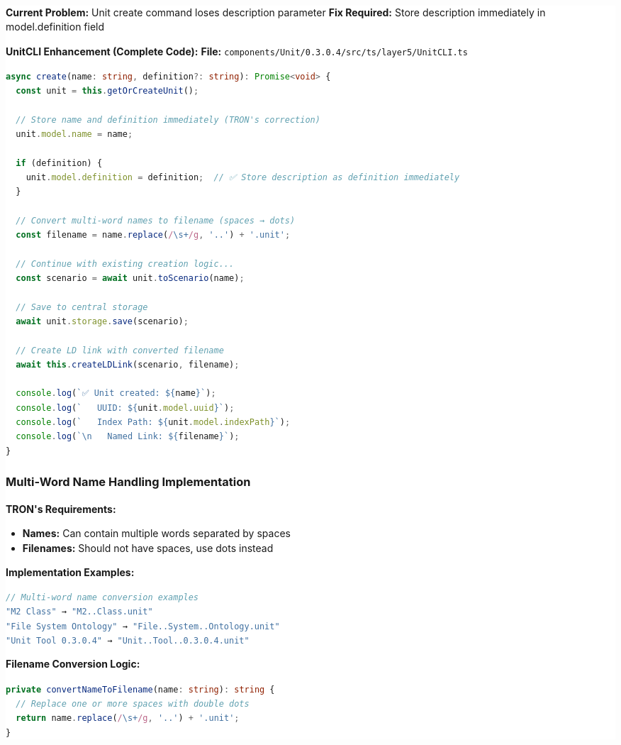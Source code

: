 **Current Problem:** Unit create command loses description parameter
**Fix Required:** Store description immediately in model.definition field

**UnitCLI Enhancement (Complete Code):**
**File:** `components/Unit/0.3.0.4/src/ts/layer5/UnitCLI.ts`

```typescript
async create(name: string, definition?: string): Promise<void> {
  const unit = this.getOrCreateUnit();
  
  // Store name and definition immediately (TRON's correction)
  unit.model.name = name;
  
  if (definition) {
    unit.model.definition = definition;  // ✅ Store description as definition immediately
  }
  
  // Convert multi-word names to filename (spaces → dots)
  const filename = name.replace(/\s+/g, '..') + '.unit';
  
  // Continue with existing creation logic...
  const scenario = await unit.toScenario(name);
  
  // Save to central storage
  await unit.storage.save(scenario);
  
  // Create LD link with converted filename
  await this.createLDLink(scenario, filename);
  
  console.log(`✅ Unit created: ${name}`);
  console.log(`   UUID: ${unit.model.uuid}`);
  console.log(`   Index Path: ${unit.model.indexPath}`);
  console.log(`\n   Named Link: ${filename}`);
}
```

### Multi-Word Name Handling Implementation

**TRON's Requirements:**
- **Names:** Can contain multiple words separated by spaces
- **Filenames:** Should not have spaces, use dots instead

**Implementation Examples:**
```typescript
// Multi-word name conversion examples
"M2 Class" → "M2..Class.unit"
"File System Ontology" → "File..System..Ontology.unit"
"Unit Tool 0.3.0.4" → "Unit..Tool..0.3.0.4.unit"
```

**Filename Conversion Logic:**
```typescript
private convertNameToFilename(name: string): string {
  // Replace one or more spaces with double dots
  return name.replace(/\s+/g, '..') + '.unit';
}
```
